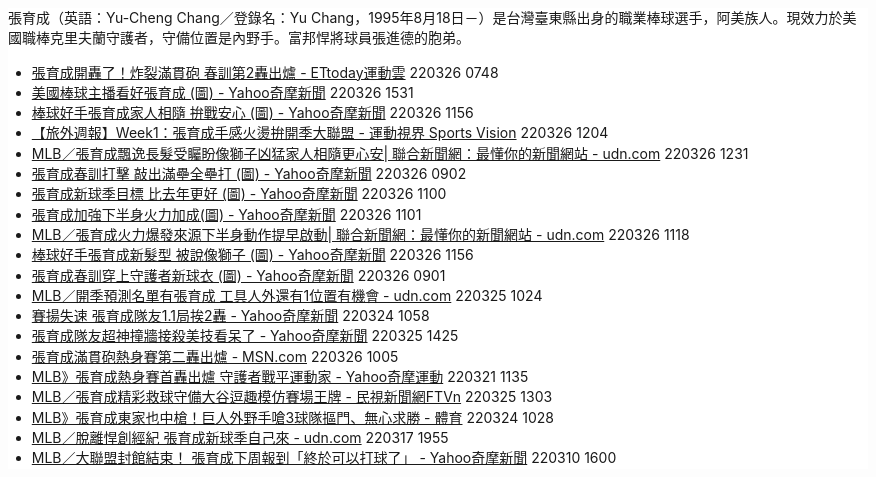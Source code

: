 張育成（英語：Yu-Cheng Chang／登錄名：Yu Chang，1995年8月18日－）是台灣臺東縣出身的職業棒球選手，阿美族人。現效力於美國職棒克里夫蘭守護者，守備位置是內野手。富邦悍將球員張進德的胞弟。
- [張育成開轟了！炸裂滿貫砲 春訓第2轟出爐 - ETtoday運動雲](https://sports.ettoday.net/news/2216255 "張育成開轟了！炸裂滿貫砲 春訓第2轟出爐 - ETtoday運動雲") 220326 0748
- [美國棒球主播看好張育成 (圖) - Yahoo奇摩新聞](https://tw.news.yahoo.com/%E7%BE%8E%E5%9C%8B%E6%A3%92%E7%90%83%E4%B8%BB%E6%92%AD%E7%9C%8B%E5%A5%BD%E5%BC%B5%E8%82%B2%E6%88%90-%E5%9C%96-073132860.html "美國棒球主播看好張育成 (圖) - Yahoo奇摩新聞") 220326 1531
- [棒球好手張育成家人相隨 拚戰安心 (圖) - Yahoo奇摩新聞](https://tw.news.yahoo.com/%E6%A3%92%E7%90%83%E5%A5%BD%E6%89%8B%E5%BC%B5%E8%82%B2%E6%88%90%E5%AE%B6%E4%BA%BA%E7%9B%B8%E9%9A%A8-%E6%8B%9A%E6%88%B0%E5%AE%89%E5%BF%83-%E5%9C%96-033710222.html "棒球好手張育成家人相隨 拚戰安心 (圖) - Yahoo奇摩新聞") 220326 1156
- [【旅外週報】Week1：張育成手感火燙拚開季大聯盟 - 運動視界 Sports Vision](https://www.sportsv.net/articles/93024 "【旅外週報】Week1：張育成手感火燙拚開季大聯盟 - 運動視界 Sports Vision") 220326 1204
- [MLB／張育成飄逸長髮受矚盼像獅子凶猛家人相隨更心安| 聯合新聞網：最懂你的新聞網站 - udn.com](https://udn.com/news/story/6999/6193246 "MLB／張育成飄逸長髮受矚盼像獅子凶猛家人相隨更心安| 聯合新聞網：最懂你的新聞網站 - udn.com") 220326 1231
- [張育成春訓打擊 敲出滿壘全壘打 (圖) - Yahoo奇摩新聞](https://tw.news.yahoo.com/%E5%BC%B5%E8%82%B2%E6%88%90%E6%98%A5%E8%A8%93%E6%89%93%E6%93%8A-%E6%95%B2%E5%87%BA%E6%BB%BF%E5%A3%98%E5%85%A8%E5%A3%98%E6%89%93-%E5%9C%96-002950229.html "張育成春訓打擊 敲出滿壘全壘打 (圖) - Yahoo奇摩新聞") 220326 0902
- [張育成新球季目標 比去年更好 (圖) - Yahoo奇摩新聞](https://tw.news.yahoo.com/%E5%BC%B5%E8%82%B2%E6%88%90%E6%96%B0%E7%90%83%E5%AD%A3%E7%9B%AE%E6%A8%99-%E6%AF%94%E5%8E%BB%E5%B9%B4%E6%9B%B4%E5%A5%BD-%E5%9C%96-023116799.html "張育成新球季目標 比去年更好 (圖) - Yahoo奇摩新聞") 220326 1100
- [張育成加強下半身火力加成(圖) - Yahoo奇摩新聞](https://tw.news.yahoo.com/%E5%BC%B5%E8%82%B2%E6%88%90%E5%8A%A0%E5%BC%B7%E4%B8%8B%E5%8D%8A%E8%BA%AB-%E7%81%AB%E5%8A%9B%E5%8A%A0%E6%88%90-%E5%9C%96-023114886.html "張育成加強下半身火力加成(圖) - Yahoo奇摩新聞") 220326 1101
- [MLB／張育成火力爆發來源下半身動作提早啟動| 聯合新聞網：最懂你的新聞網站 - udn.com](https://udn.com/news/story/6999/6192987?from=udn-catelistnews_ch2 "MLB／張育成火力爆發來源下半身動作提早啟動| 聯合新聞網：最懂你的新聞網站 - udn.com") 220326 1118
- [棒球好手張育成新髮型 被說像獅子 (圖) - Yahoo奇摩新聞](https://tw.news.yahoo.com/%E6%A3%92%E7%90%83%E5%A5%BD%E6%89%8B%E5%BC%B5%E8%82%B2%E6%88%90%E6%96%B0%E9%AB%AE%E5%9E%8B-%E8%A2%AB%E8%AA%AA%E5%83%8F%E7%8D%85%E5%AD%90-%E5%9C%96-033408740.html "棒球好手張育成新髮型 被說像獅子 (圖) - Yahoo奇摩新聞") 220326 1156
- [張育成春訓穿上守護者新球衣 (圖) - Yahoo奇摩新聞](https://tw.news.yahoo.com/%E5%BC%B5%E8%82%B2%E6%88%90%E6%98%A5%E8%A8%93%E7%A9%BF%E4%B8%8A%E5%AE%88%E8%AD%B7%E8%80%85%E6%96%B0%E7%90%83%E8%A1%A3-%E5%9C%96-003252363.html "張育成春訓穿上守護者新球衣 (圖) - Yahoo奇摩新聞") 220326 0901
- [MLB／開季預測名單有張育成 工具人外還有1位置有機會 - udn.com](https://udn.com/news/story/6999/6190522?from=udn-catelistnews_ch2 "MLB／開季預測名單有張育成 工具人外還有1位置有機會 - udn.com") 220325 1024
- [賽揚失速 張育成隊友1.1局挨2轟 - Yahoo奇摩新聞](https://tw.news.yahoo.com/%E8%B3%BD%E6%8F%9A%E5%A4%B1%E9%80%9F-%E5%BC%B5%E8%82%B2%E6%88%90%E9%9A%8A%E5%8F%8B1-1%E5%B1%80%E6%8C%A82%E8%BD%9F-025037751.html "賽揚失速 張育成隊友1.1局挨2轟 - Yahoo奇摩新聞") 220324 1058
- [張育成隊友超神撞牆接殺美技看呆了 - Yahoo奇摩新聞](https://tw.news.yahoo.com/%E5%BC%B5%E8%82%B2%E6%88%90%E9%9A%8A%E5%8F%8B%E8%B6%85%E7%A5%9E-%E6%92%9E%E7%89%86%E6%8E%A5%E6%AE%BA%E7%BE%8E%E6%8A%80%E7%9C%8B%E5%91%86%E4%BA%86-062543764.html "張育成隊友超神撞牆接殺美技看呆了 - Yahoo奇摩新聞") 220325 1425
- [張育成滿貫砲熱身賽第二轟出爐 - MSN.com](https://www.msn.com/zh-tw/sports/other/%E5%BC%B5%E8%82%B2%E6%88%90%E6%BB%BF%E8%B2%AB%E7%A0%B2-%E7%86%B1%E8%BA%AB%E8%B3%BD%E7%AC%AC%E4%BA%8C%E8%BD%9F%E5%87%BA%E7%88%90/ar-AAVvEeh?li=AAavKVz "張育成滿貫砲熱身賽第二轟出爐 - MSN.com") 220326 1005
- [MLB》張育成熱身賽首轟出爐 守護者戰平運動家 - Yahoo奇摩運動](https://tw.sports.yahoo.com/news/mlb-%E5%BC%B5%E8%82%B2%E6%88%90%E7%86%B1%E8%BA%AB%E8%B3%BD%E9%A6%96%E8%BD%9F%E5%87%BA%E7%88%90-%E5%AE%88%E8%AD%B7%E8%80%85%E6%88%B0%E5%B9%B3%E9%81%8B%E5%8B%95%E5%AE%B6-030125242.html "MLB》張育成熱身賽首轟出爐 守護者戰平運動家 - Yahoo奇摩運動") 220321 1135
- [MLB／張育成精彩救球守備大谷逗趣模仿賽場王牌 - 民視新聞網FTVn](https://www.ftvnews.com.tw/news/detail/2022325A01M1 "MLB／張育成精彩救球守備大谷逗趣模仿賽場王牌 - 民視新聞網FTVn") 220325 1303
- [MLB》張育成東家也中槍！巨人外野手嗆3球隊摳門、無心求勝 - 體育](https://sports.ltn.com.tw/news/breakingnews/3869975 "MLB》張育成東家也中槍！巨人外野手嗆3球隊摳門、無心求勝 - 體育") 220324 1028
- [MLB／脫離悍創經紀 張育成新球季自己來 - udn.com](https://udn.com/news/story/6999/6172533 "MLB／脫離悍創經紀 張育成新球季自己來 - udn.com") 220317 1955
- [MLB／大聯盟封館結束！ 張育成下周報到「終於可以打球了」 - Yahoo奇摩新聞](https://tw.news.yahoo.com/mlb-%E5%A4%A7%E8%81%AF%E7%9B%9F%E5%B0%81%E9%A4%A8%E7%B5%90%E6%9D%9F-%E5%BC%B5%E8%82%B2%E6%88%90%E4%B8%8B%E5%91%A8%E5%A0%B1%E5%88%B0-%E7%B5%82%E6%96%BC%E5%8F%AF%E4%BB%A5%E6%89%93%E7%90%83%E4%BA%86-044658979.html "MLB／大聯盟封館結束！ 張育成下周報到「終於可以打球了」 - Yahoo奇摩新聞") 220310 1600
